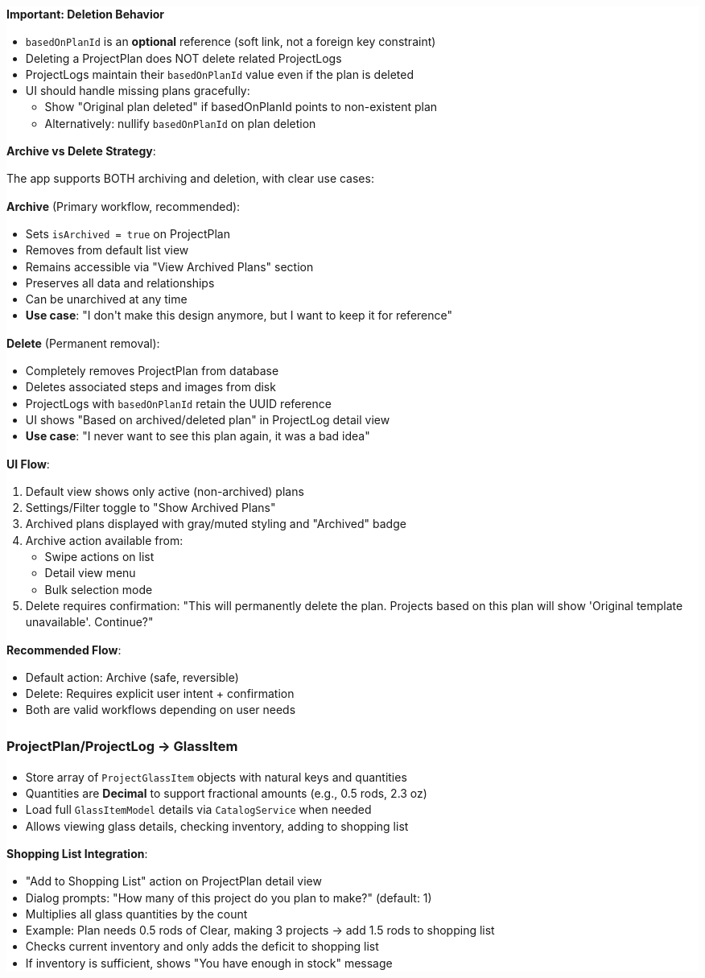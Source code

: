 **Important: Deletion Behavior**
- `basedOnPlanId` is an **optional** reference (soft link, not a foreign key constraint)
- Deleting a ProjectPlan does NOT delete related ProjectLogs
- ProjectLogs maintain their `basedOnPlanId` value even if the plan is deleted
- UI should handle missing plans gracefully:
  - Show "Original plan deleted" if basedOnPlanId points to non-existent plan
  - Alternatively: nullify `basedOnPlanId` on plan deletion

**Archive vs Delete Strategy**:

The app supports BOTH archiving and deletion, with clear use cases:

**Archive** (Primary workflow, recommended):
- Sets `isArchived = true` on ProjectPlan
- Removes from default list view
- Remains accessible via "View Archived Plans" section
- Preserves all data and relationships
- Can be unarchived at any time
- **Use case**: "I don't make this design anymore, but I want to keep it for reference"

**Delete** (Permanent removal):
- Completely removes ProjectPlan from database
- Deletes associated steps and images from disk
- ProjectLogs with `basedOnPlanId` retain the UUID reference
- UI shows "Based on archived/deleted plan" in ProjectLog detail view
- **Use case**: "I never want to see this plan again, it was a bad idea"

**UI Flow**:
1. Default view shows only active (non-archived) plans
2. Settings/Filter toggle to "Show Archived Plans"
3. Archived plans displayed with gray/muted styling and "Archived" badge
4. Archive action available from:
   - Swipe actions on list
   - Detail view menu
   - Bulk selection mode
5. Delete requires confirmation: "This will permanently delete the plan. Projects based on this plan will show 'Original template unavailable'. Continue?"

**Recommended Flow**:
- Default action: Archive (safe, reversible)
- Delete: Requires explicit user intent + confirmation
- Both are valid workflows depending on user needs

### ProjectPlan/ProjectLog → GlassItem
- Store array of `ProjectGlassItem` objects with natural keys and quantities
- Quantities are **Decimal** to support fractional amounts (e.g., 0.5 rods, 2.3 oz)
- Load full `GlassItemModel` details via `CatalogService` when needed
- Allows viewing glass details, checking inventory, adding to shopping list

**Shopping List Integration**:
- "Add to Shopping List" action on ProjectPlan detail view
- Dialog prompts: "How many of this project do you plan to make?" (default: 1)
- Multiplies all glass quantities by the count
- Example: Plan needs 0.5 rods of Clear, making 3 projects → add 1.5 rods to shopping list
- Checks current inventory and only adds the deficit to shopping list
- If inventory is sufficient, shows "You have enough in stock" message
